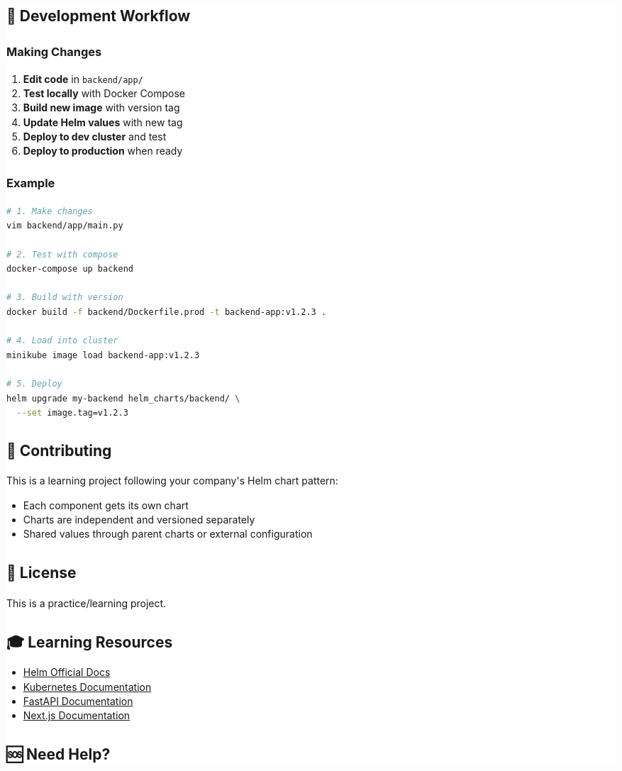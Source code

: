 ## 📝 Development Workflow

### Making Changes

1. **Edit code** in `backend/app/`
2. **Test locally** with Docker Compose
3. **Build new image** with version tag
4. **Update Helm values** with new tag
5. **Deploy to dev cluster** and test
6. **Deploy to production** when ready

### Example

```bash
# 1. Make changes
vim backend/app/main.py

# 2. Test with compose
docker-compose up backend

# 3. Build with version
docker build -f backend/Dockerfile.prod -t backend-app:v1.2.3 .

# 4. Load into cluster
minikube image load backend-app:v1.2.3

# 5. Deploy
helm upgrade my-backend helm_charts/backend/ \
  --set image.tag=v1.2.3
```

## 🤝 Contributing

This is a learning project following your company's Helm chart pattern:
- Each component gets its own chart
- Charts are independent and versioned separately
- Shared values through parent charts or external configuration

## 📄 License

This is a practice/learning project.

## 🎓 Learning Resources

- [Helm Official Docs](https://helm.sh/docs/)
- [Kubernetes Documentation](https://kubernetes.io/docs/)
- [FastAPI Documentation](https://fastapi.tiangolo.com/)
- [Next.js Documentation](https://nextjs.org/docs)

## 🆘 Need Help?
